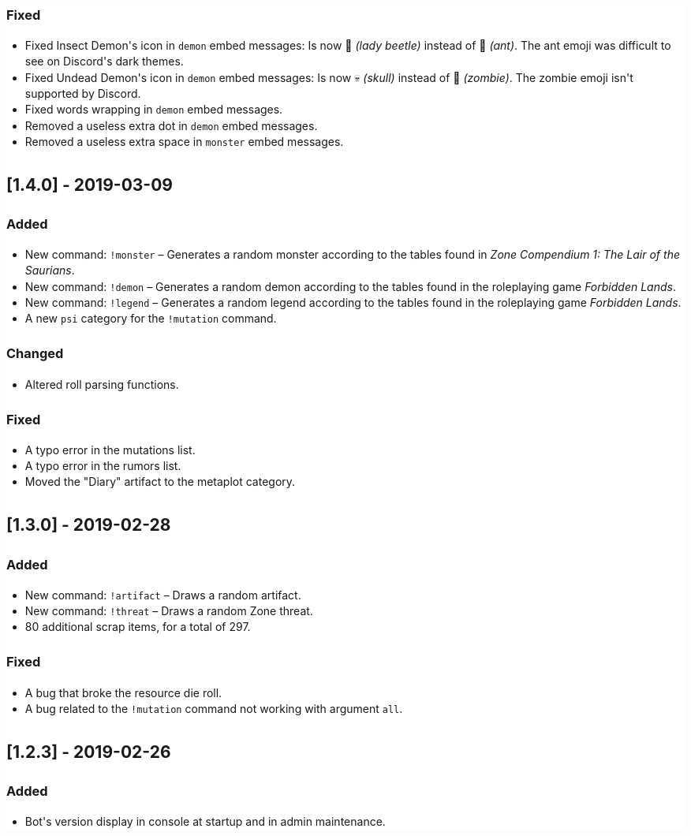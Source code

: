 ### Fixed

- Fixed Insect Demon's icon in `demon` embed messages: Is now 🐞 _(lady beetle)_ instead of 🐜 _(ant)_. The ant emoji was difficult to see on Discord's dark themes.
- Fixed Undead Demon's icon in `demon` embed messages: Is now 💀 _(skull)_ instead of 🧟 _(zombie)_. The zombie emoji isn't supported by Discord.
- Fixed words wrapping in `demon` embed messages.
- Removed a useless extra dot in `demon` embed messages.
- Removed a useless extra space in `monster` embed messages.

## [1.4.0] - 2019-03-09

### Added

- New command: `!monster` – Generates a random monster according to the tables found in _Zone Compendium 1: The Lair of the Saurians_.
- New command: `!demon` – Generates a random demon according to the tables found in the roleplaying game _Forbidden Lands_.
- New command: `!legend` – Generates a random legend according to the tables found in the roleplaying game _Forbidden Lands_.
- A new `psi` category for the `!mutation` command.

### Changed

- Altered roll parsing functions.

### Fixed

- A typo error in the mutations list.
- A typo error in the rumors list.
- Moved the "Diary" artifact to the metaplot category.

## [1.3.0] - 2019-02-28

### Added

- New command: `!artifact` – Draws a random artifact.
- New command: `!threat` – Draws a random Zone threat.
- 80 additional scrap items, for a total of 297.

### Fixed

- A bug that broke the resource die roll.
- A bug related to the `!mutation` command not working with argument `all`.

## [1.2.3] - 2019-02-26

### Added

- Bot's version display in console at startup and in admin maintenance.
